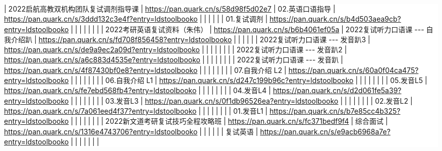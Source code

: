 | 2022启航高教双机构团队复试调剂指导课                         | https://pan.quark.cn/s/58d98f5d02e7                    | 02.英语口语指导                              | https://pan.quark.cn/s/3ddd132c3e4f?entry=ldstoolbooko |                              |                                                        |                                  |                                                        |
| 01.复试调剂                                                  | https://pan.quark.cn/s/b4d503aea9cb?entry=ldstoolbooko |                                              |                                                        |                              |                                                        |                                  |                                                        |
| 2022考研英语复试资料（朱伟）                                 | https://pan.quark.cn/s/b6b4061ef05a                    | 2022复试听力口语课 --- 自我介绍趴            | https://pan.quark.cn/s/fd708f856458?entry=ldstoolbooko |                              |                                                        |                                  |                                                        |
| 2022复试听力口语课 --- 发音趴3                               | https://pan.quark.cn/s/de9a9ec2a09d?entry=ldstoolbooko |                                              |                                                        |                              |                                                        |                                  |                                                        |
| 2022复试听力口语课 --- 发音趴2                               | https://pan.quark.cn/s/a6c883d4535e?entry=ldstoolbooko |                                              |                                                        |                              |                                                        |                                  |                                                        |
| 2022复试听力口语课 --- 发音趴                                | https://pan.quark.cn/s/4f87430bf0e8?entry=ldstoolbooko |                                              |                                                        |                              |                                                        |                                  |                                                        |
| 07.自我介绍 L2                                               | https://pan.quark.cn/s/60a0f04ca475?entry=ldstoolbooko |                                              |                                                        |                              |                                                        |                                  |                                                        |
| 06.自我介绍 L1                                               | https://pan.quark.cn/s/d247c199b96c?entry=ldstoolbooko |                                              |                                                        |                              |                                                        |                                  |                                                        |
| 05.发音L5                                                    | https://pan.quark.cn/s/fe7ebd568fb4?entry=ldstoolbooko |                                              |                                                        |                              |                                                        |                                  |                                                        |
| 04.发音L4                                                    | https://pan.quark.cn/s/d2d061fe5a39?entry=ldstoolbooko |                                              |                                                        |                              |                                                        |                                  |                                                        |
| 03.发音L3                                                    | https://pan.quark.cn/s/0f1db96526ea?entry=ldstoolbooko |                                              |                                                        |                              |                                                        |                                  |                                                        |
| 02.发音L2                                                    | https://pan.quark.cn/s/7a061eed4f37?entry=ldstoolbooko |                                              |                                                        |                              |                                                        |                                  |                                                        |
| 01.发音L1                                                    | https://pan.quark.cn/s/b7e85cc4b325?entry=ldstoolbooko |                                              |                                                        |                              |                                                        |                                  |                                                        |
| 2022新文道考研复试技巧全程攻略班                             | https://pan.quark.cn/s/fc371bedf9f4                    | 综合面试                                     | https://pan.quark.cn/s/1316e4743706?entry=ldstoolbooko |                              |                                                        |                                  |                                                        |
| 复试英语                                                     | https://pan.quark.cn/s/e9acb6968a7e?entry=ldstoolbooko |                                              |                                                        |                              |                                                        |                                  |                                                        |